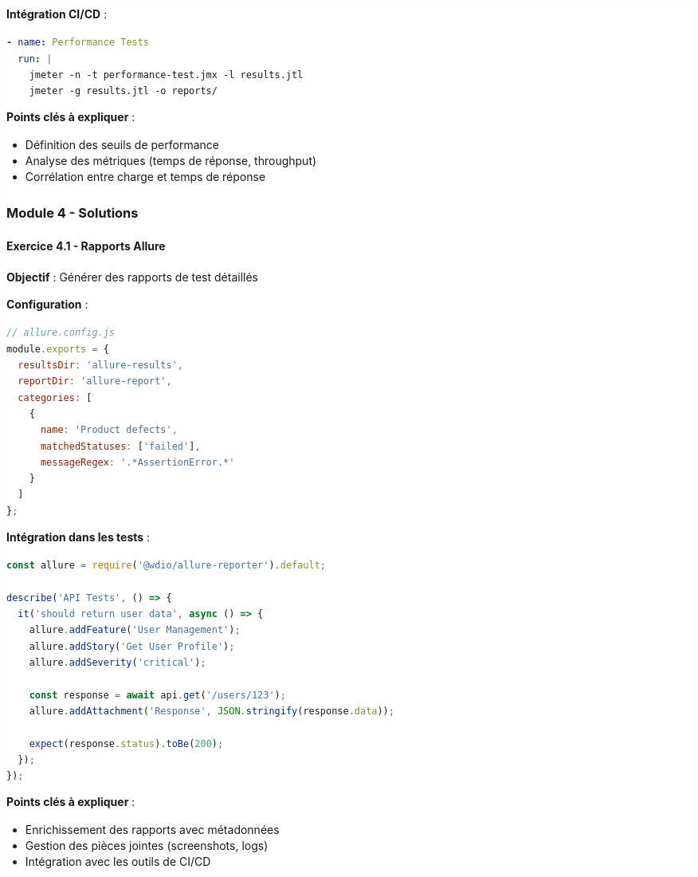 **Intégration CI/CD** :
```yaml
- name: Performance Tests
  run: |
    jmeter -n -t performance-test.jmx -l results.jtl
    jmeter -g results.jtl -o reports/
```

**Points clés à expliquer** :
- Définition des seuils de performance
- Analyse des métriques (temps de réponse, throughput)
- Corrélation entre charge et temps de réponse

### Module 4 - Solutions

#### Exercice 4.1 - Rapports Allure
**Objectif** : Générer des rapports de test détaillés

**Configuration** :
```javascript
// allure.config.js
module.exports = {
  resultsDir: 'allure-results',
  reportDir: 'allure-report',
  categories: [
    {
      name: 'Product defects',
      matchedStatuses: ['failed'],
      messageRegex: '.*AssertionError.*'
    }
  ]
};
```

**Intégration dans les tests** :
```javascript
const allure = require('@wdio/allure-reporter').default;

describe('API Tests', () => {
  it('should return user data', async () => {
    allure.addFeature('User Management');
    allure.addStory('Get User Profile');
    allure.addSeverity('critical');
    
    const response = await api.get('/users/123');
    allure.addAttachment('Response', JSON.stringify(response.data));
    
    expect(response.status).toBe(200);
  });
});
```

**Points clés à expliquer** :
- Enrichissement des rapports avec métadonnées
- Gestion des pièces jointes (screenshots, logs)
- Intégration avec les outils de CI/CD
